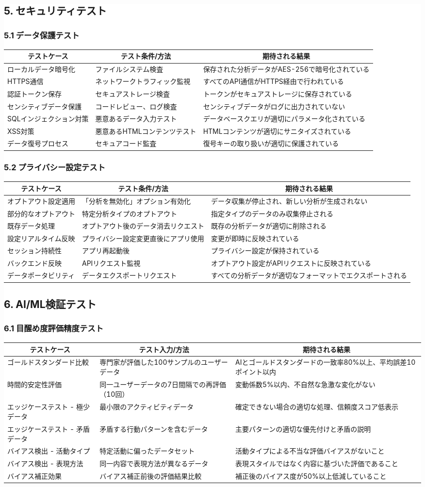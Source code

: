 ## 5. セキュリティテスト

### 5.1 データ保護テスト

| テストケース | テスト条件/方法 | 期待される結果 |
|------------|--------------|-------------|
| ローカルデータ暗号化 | ファイルシステム検査 | 保存された分析データがAES-256で暗号化されている |
| HTTPS通信 | ネットワークトラフィック監視 | すべてのAPI通信がHTTPS経由で行われている |
| 認証トークン保存 | セキュアストレージ検査 | トークンがセキュアストレージに保存されている |
| センシティブデータ保護 | コードレビュー、ログ検査 | センシティブデータがログに出力されていない |
| SQLインジェクション対策 | 悪意あるデータ入力テスト | データベースクエリが適切にパラメータ化されている |
| XSS対策 | 悪意あるHTMLコンテンツテスト | HTMLコンテンツが適切にサニタイズされている |
| データ復号プロセス | セキュアコード監査 | 復号キーの取り扱いが適切に保護されている |

### 5.2 プライバシー設定テスト

| テストケース | テスト条件/方法 | 期待される結果 |
|------------|--------------|-------------|
| オプトアウト設定適用 | 「分析を無効化」オプション有効化 | データ収集が停止され、新しい分析が生成されない |
| 部分的なオプトアウト | 特定分析タイプのオプトアウト | 指定タイプのデータのみ収集停止される |
| 既存データ処理 | オプトアウト後のデータ消去リクエスト | 既存の分析データが適切に削除される |
| 設定リアルタイム反映 | プライバシー設定変更直後にアプリ使用 | 変更が即時に反映されている |
| セッション持続性 | アプリ再起動後 | プライバシー設定が保持されている |
| バックエンド反映 | APIリクエスト監視 | オプトアウト設定がAPIリクエストに反映されている |
| データポータビリティ | データエクスポートリクエスト | すべての分析データが適切なフォーマットでエクスポートされる |

## 6. AI/ML検証テスト

### 6.1 目醒め度評価精度テスト

| テストケース | テスト入力/方法 | 期待される結果 |
|------------|--------------|-------------|
| ゴールドスタンダード比較 | 専門家が評価した100サンプルのユーザーデータ | AIとゴールドスタンダードの一致率80%以上、平均誤差10ポイント以内 |
| 時間的安定性評価 | 同一ユーザーデータの7日間隔での再評価（10回） | 変動係数5%以内、不自然な急激な変化がない |
| エッジケーステスト - 極少データ | 最小限のアクティビティデータ | 確定できない場合の適切な処理、信頼度スコア低表示 |
| エッジケーステスト - 矛盾データ | 矛盾する行動パターンを含むデータ | 主要パターンの適切な優先付けと矛盾の説明 |
| バイアス検出 - 活動タイプ | 特定活動に偏ったデータセット | 活動タイプによる不当な評価バイアスがないこと |
| バイアス検出 - 表現方法 | 同一内容で表現方法が異なるデータ | 表現スタイルではなく内容に基づいた評価であること |
| バイアス補正効果 | バイアス補正前後の評価結果比較 | 補正後のバイアス度が50%以上低減していること |
